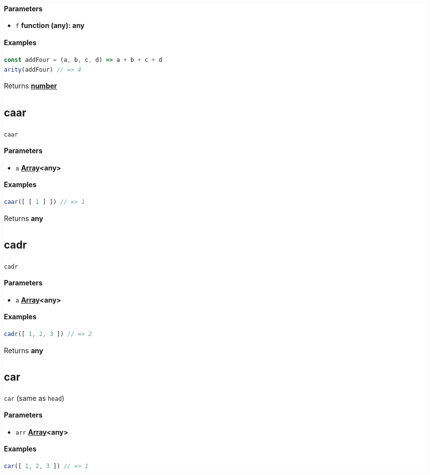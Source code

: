 **Parameters**

-   `f` **function (any): any** 

**Examples**

```javascript
const addFour = (a, b, c, d) => a + b + c + d
arity(addFour) // => 4
```

Returns **[number](https://developer.mozilla.org/en-US/docs/Web/JavaScript/Reference/Global_Objects/Number)** 

## caar

`caar`

**Parameters**

-   `a` **[Array](https://developer.mozilla.org/en-US/docs/Web/JavaScript/Reference/Global_Objects/Array)&lt;any>** 

**Examples**

```javascript
caar([ [ 1 ] ]) // => 1
```

Returns **any** 

## cadr

`cadr`

**Parameters**

-   `a` **[Array](https://developer.mozilla.org/en-US/docs/Web/JavaScript/Reference/Global_Objects/Array)&lt;any>** 

**Examples**

```javascript
cadr([ 1, 2, 3 ]) // => 2
```

Returns **any** 

## car

`car` (same as `head`)

**Parameters**

-   `arr` **[Array](https://developer.mozilla.org/en-US/docs/Web/JavaScript/Reference/Global_Objects/Array)&lt;any>** 

**Examples**

```javascript
car([ 1, 2, 3 ]) // => 1
```
